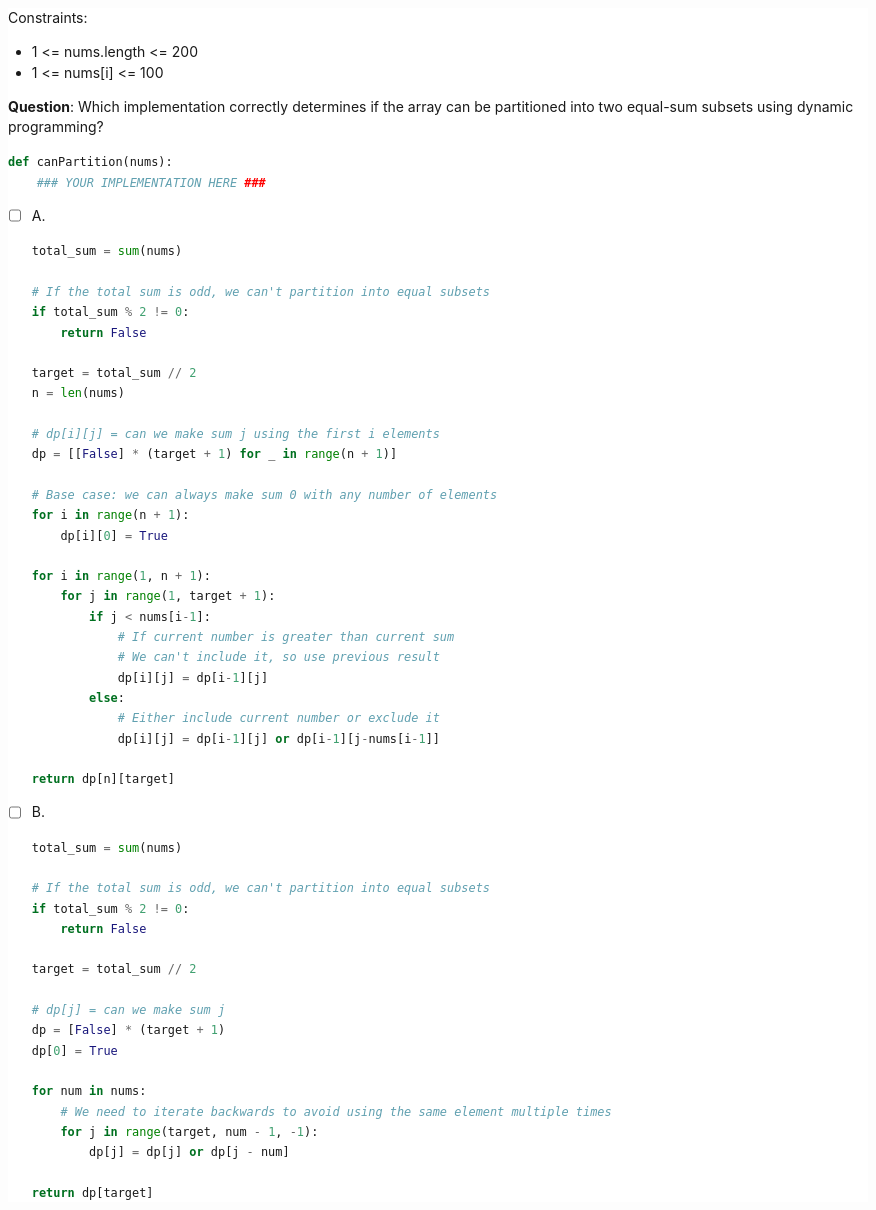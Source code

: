 Constraints:

- 1 <= nums.length <= 200
- 1 <= nums[i] <= 100

**Question**: Which implementation correctly determines if the array can be partitioned into two equal-sum subsets using dynamic programming?

```python
def canPartition(nums):
    ### YOUR IMPLEMENTATION HERE ###
```

- [ ] A.

  ```python
  total_sum = sum(nums)

  # If the total sum is odd, we can't partition into equal subsets
  if total_sum % 2 != 0:
      return False

  target = total_sum // 2
  n = len(nums)

  # dp[i][j] = can we make sum j using the first i elements
  dp = [[False] * (target + 1) for _ in range(n + 1)]

  # Base case: we can always make sum 0 with any number of elements
  for i in range(n + 1):
      dp[i][0] = True

  for i in range(1, n + 1):
      for j in range(1, target + 1):
          if j < nums[i-1]:
              # If current number is greater than current sum
              # We can't include it, so use previous result
              dp[i][j] = dp[i-1][j]
          else:
              # Either include current number or exclude it
              dp[i][j] = dp[i-1][j] or dp[i-1][j-nums[i-1]]

  return dp[n][target]
  ```

- [ ] B.

  ```python
  total_sum = sum(nums)

  # If the total sum is odd, we can't partition into equal subsets
  if total_sum % 2 != 0:
      return False

  target = total_sum // 2

  # dp[j] = can we make sum j
  dp = [False] * (target + 1)
  dp[0] = True

  for num in nums:
      # We need to iterate backwards to avoid using the same element multiple times
      for j in range(target, num - 1, -1):
          dp[j] = dp[j] or dp[j - num]

  return dp[target]
  ```
